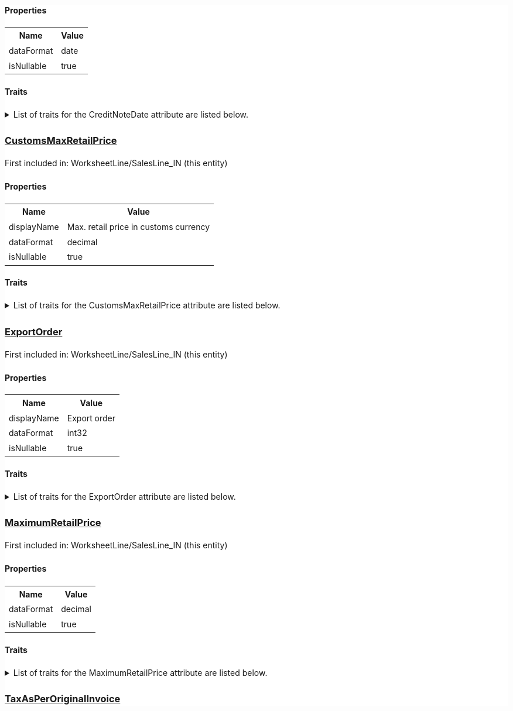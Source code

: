 #### Properties

<table><tr><th>Name</th><th>Value</th></tr><tr><td>dataFormat</td><td>date</td></tr><tr><td>isNullable</td><td>true</td></tr></table>

#### Traits

<details><summary>List of traits for the CreditNoteDate attribute are listed below.</summary></details>

### <a href=#CustomsMaxRetailPrice name="CustomsMaxRetailPrice">CustomsMaxRetailPrice</a>

First included in: WorksheetLine/SalesLine_IN (this entity)  

#### Properties

<table><tr><th>Name</th><th>Value</th></tr><tr><td>displayName</td><td>Max. retail price in customs currency</td></tr><tr><td>dataFormat</td><td>decimal</td></tr><tr><td>isNullable</td><td>true</td></tr></table>

#### Traits

<details><summary>List of traits for the CustomsMaxRetailPrice attribute are listed below.</summary></details>

### <a href=#ExportOrder name="ExportOrder">ExportOrder</a>

First included in: WorksheetLine/SalesLine_IN (this entity)  

#### Properties

<table><tr><th>Name</th><th>Value</th></tr><tr><td>displayName</td><td>Export order</td></tr><tr><td>dataFormat</td><td>int32</td></tr><tr><td>isNullable</td><td>true</td></tr></table>

#### Traits

<details><summary>List of traits for the ExportOrder attribute are listed below.</summary></details>

### <a href=#MaximumRetailPrice name="MaximumRetailPrice">MaximumRetailPrice</a>

First included in: WorksheetLine/SalesLine_IN (this entity)  

#### Properties

<table><tr><th>Name</th><th>Value</th></tr><tr><td>dataFormat</td><td>decimal</td></tr><tr><td>isNullable</td><td>true</td></tr></table>

#### Traits

<details><summary>List of traits for the MaximumRetailPrice attribute are listed below.</summary></details>

### <a href=#TaxAsPerOriginalInvoice name="TaxAsPerOriginalInvoice">TaxAsPerOriginalInvoice</a>
